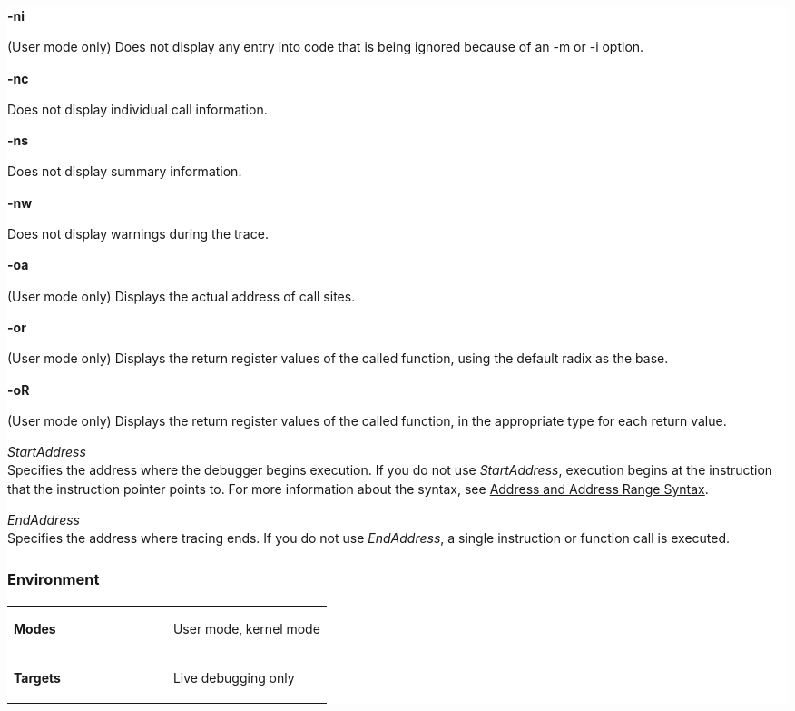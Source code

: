 </tr>
<tr class="even">
<td align="left"><p><strong>-ni</strong></p></td>
<td align="left"><p>(User mode only) Does not display any entry into code that is being ignored because of an -m or -i option.</p></td>
</tr>
<tr class="odd">
<td align="left"><p><strong>-nc</strong></p></td>
<td align="left"><p>Does not display individual call information.</p></td>
</tr>
<tr class="even">
<td align="left"><p><strong>-ns</strong></p></td>
<td align="left"><p>Does not display summary information.</p></td>
</tr>
<tr class="odd">
<td align="left"><p><strong>-nw</strong></p></td>
<td align="left"><p>Does not display warnings during the trace.</p></td>
</tr>
<tr class="even">
<td align="left"><p><strong>-oa</strong></p></td>
<td align="left"><p>(User mode only) Displays the actual address of call sites.</p></td>
</tr>
<tr class="odd">
<td align="left"><p><strong>-or</strong></p></td>
<td align="left"><p>(User mode only) Displays the return register values of the called function, using the default radix as the base.</p></td>
</tr>
<tr class="even">
<td align="left"><p><strong>-oR</strong></p></td>
<td align="left"><p>(User mode only) Displays the return register values of the called function, in the appropriate type for each return value.</p></td>
</tr>
</tbody>
</table>

 

<span id="_______StartAddress______"></span><span id="_______startaddress______"></span><span id="_______STARTADDRESS______"></span> *StartAddress*   
Specifies the address where the debugger begins execution. If you do not use *StartAddress*, execution begins at the instruction that the instruction pointer points to. For more information about the syntax, see [Address and Address Range Syntax](address-and-address-range-syntax.md).

<span id="_______EndAddress______"></span><span id="_______endaddress______"></span><span id="_______ENDADDRESS______"></span> *EndAddress*   
Specifies the address where tracing ends. If you do not use *EndAddress*, a single instruction or function call is executed.

### <span id="Environment"></span><span id="environment"></span><span id="ENVIRONMENT"></span>Environment

<table>
<colgroup>
<col width="50%" />
<col width="50%" />
</colgroup>
<tbody>
<tr class="odd">
<td align="left"><p><strong>Modes</strong></p></td>
<td align="left"><p>User mode, kernel mode</p></td>
</tr>
<tr class="even">
<td align="left"><p><strong>Targets</strong></p></td>
<td align="left"><p>Live debugging only</p></td>
</tr>
<tr class="odd">